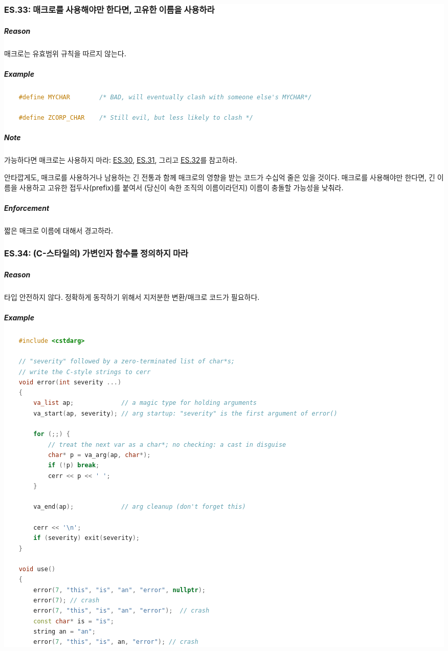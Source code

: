 ### <a name="Res-MACROS"></a>ES.33: 매크로를 사용해야만 한다면, 고유한 이름을 사용하라

##### Reason

매크로는 유효범위 규칙을 따르지 않는다.

##### Example

```c++
    #define MYCHAR        /* BAD, will eventually clash with someone else's MYCHAR*/

    #define ZCORP_CHAR    /* Still evil, but less likely to clash */
```

##### Note

가능하다면 매크로는 사용하지 마라: [ES.30](#Res-macros), [ES.31](#Res-macros2), 그리고 [ES.32](#Res-ALL_CAPS)를 참고하라.

안타깝게도, 매크로를 사용하거나 남용하는 긴 전통과 함께 매크로의 영향을 받는 코드가 수십억 줄은 있을 것이다. 매크로를 사용해야만 한다면, 긴 이름을 사용하고 고유한 접두사(prefix)를 붙여서 (당신이 속한 조직의 이름이라던지) 이름이 충돌할 가능성을 낮춰라.

##### Enforcement

짧은 매크로 이름에 대해서 경고하라.

### <a name="Res-ellipses"></a> ES.34: (C-스타일의) 가변인자 함수를 정의하지 마라

##### Reason

타입 안전하지 않다.
정확하게 동작하기 위해서 지저분한 변환/매크로 코드가 필요하다.

##### Example

```c++
    #include <cstdarg>

    // "severity" followed by a zero-terminated list of char*s; 
    // write the C-style strings to cerr
    void error(int severity ...)
    {
        va_list ap;             // a magic type for holding arguments
        va_start(ap, severity); // arg startup: "severity" is the first argument of error()

        for (;;) {
            // treat the next var as a char*; no checking: a cast in disguise
            char* p = va_arg(ap, char*);
            if (!p) break;
            cerr << p << ' ';
        }

        va_end(ap);             // arg cleanup (don't forget this)

        cerr << '\n';
        if (severity) exit(severity);
    }

    void use()
    {
        error(7, "this", "is", "an", "error", nullptr);
        error(7); // crash
        error(7, "this", "is", "an", "error");  // crash
        const char* is = "is";
        string an = "an";
        error(7, "this", "is", an, "error"); // crash
```